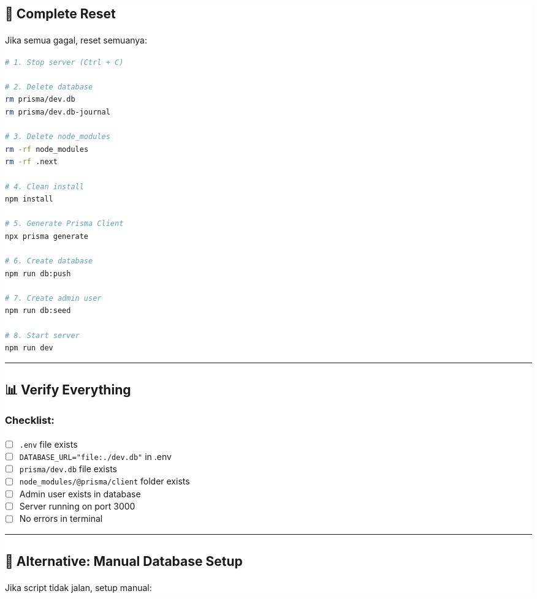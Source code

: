 
## 🔄 Complete Reset

Jika semua gagal, reset semuanya:

```bash
# 1. Stop server (Ctrl + C)

# 2. Delete database
rm prisma/dev.db
rm prisma/dev.db-journal

# 3. Delete node_modules
rm -rf node_modules
rm -rf .next

# 4. Clean install
npm install

# 5. Generate Prisma Client
npx prisma generate

# 6. Create database
npm run db:push

# 7. Create admin user
npm run db:seed

# 8. Start server
npm run dev
```

---

## 📊 Verify Everything

### Checklist:

- [ ] `.env` file exists
- [ ] `DATABASE_URL="file:./dev.db"` in .env
- [ ] `prisma/dev.db` file exists
- [ ] `node_modules/@prisma/client` folder exists
- [ ] Admin user exists in database
- [ ] Server running on port 3000
- [ ] No errors in terminal

---

## 🎯 Alternative: Manual Database Setup

Jika script tidak jalan, setup manual:

